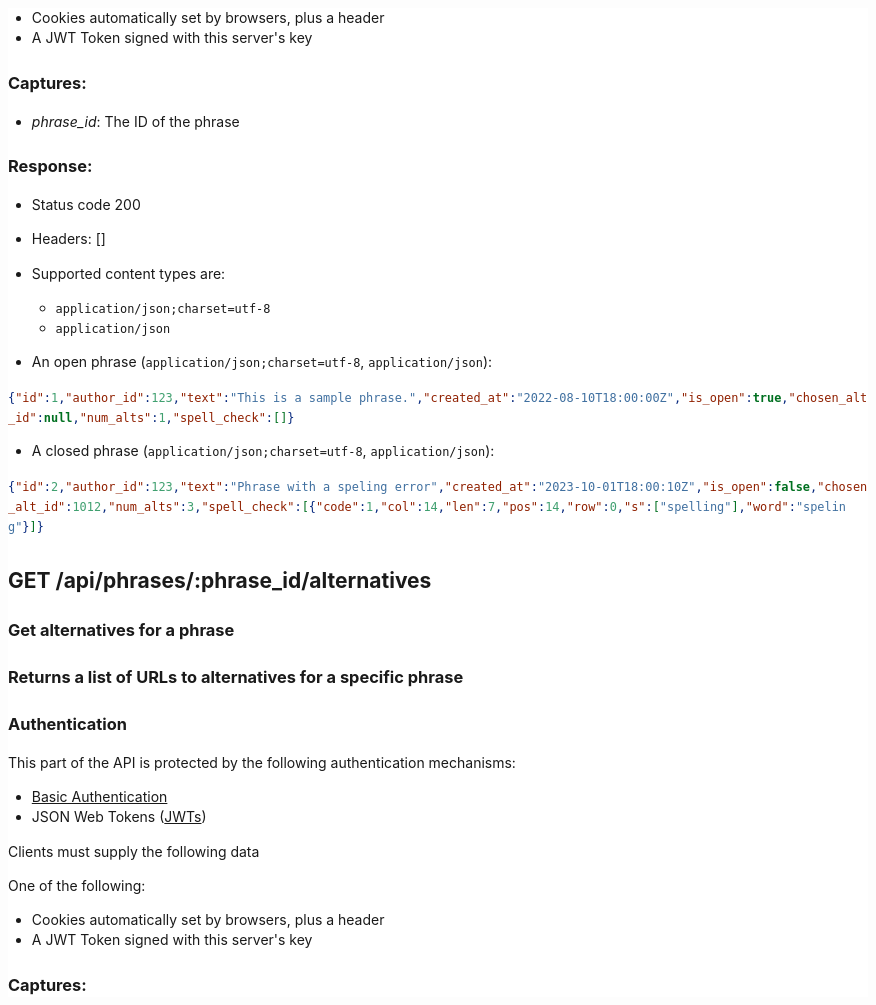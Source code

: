  * Cookies automatically set by browsers, plus a header
 * A JWT Token signed with this server's key


### Captures:

- *phrase_id*: The ID of the phrase

### Response:

- Status code 200
- Headers: []

- Supported content types are:

    - `application/json;charset=utf-8`
    - `application/json`

- An open phrase  (`application/json;charset=utf-8`, `application/json`):

```json
{"id":1,"author_id":123,"text":"This is a sample phrase.","created_at":"2022-08-10T18:00:00Z","is_open":true,"chosen_alt_id":null,"num_alts":1,"spell_check":[]}
```

- A closed phrase (`application/json;charset=utf-8`, `application/json`):

```json
{"id":2,"author_id":123,"text":"Phrase with a speling error","created_at":"2023-10-01T18:00:10Z","is_open":false,"chosen_alt_id":1012,"num_alts":3,"spell_check":[{"code":1,"col":14,"len":7,"pos":14,"row":0,"s":["spelling"],"word":"speling"}]}
```

## GET /api/phrases/:phrase_id/alternatives

### Get alternatives for a phrase


### Returns a list of URLs to alternatives for a specific phrase


### Authentication

This part of the API is protected by the following authentication mechanisms:

 * [Basic Authentication](https://en.wikipedia.org/wiki/Basic_access_authentication)
 * JSON Web Tokens ([JWTs](https://en.wikipedia.org/wiki/JSON_Web_Token))


Clients must supply the following data

One of the following:

 * Cookies automatically set by browsers, plus a header
 * A JWT Token signed with this server's key


### Captures:
